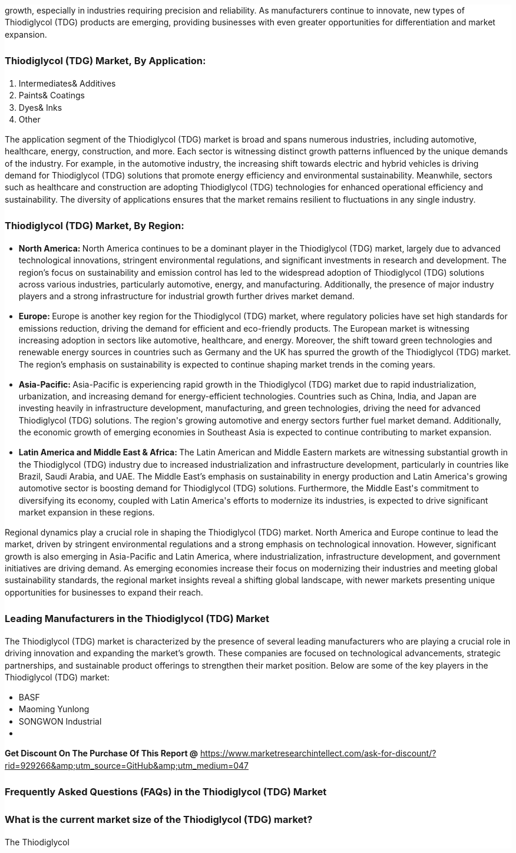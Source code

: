 growth, especially in industries requiring precision and reliability. As manufacturers continue to innovate, new types of Thiodiglycol (TDG) products are emerging, providing businesses with even greater opportunities for differentiation and market expansion.</p><h3>Thiodiglycol (TDG) Market,&nbsp;By Application:</h3><ol><li>Intermediates& Additives<li> Paints& Coatings<li> Dyes& Inks<li> Other</li></ol><p>The application segment of the Thiodiglycol (TDG) market is broad and spans numerous industries, including automotive, healthcare, energy, construction, and more. Each sector is witnessing distinct growth patterns influenced by the unique demands of the industry. For example, in the automotive industry, the increasing shift towards electric and hybrid vehicles is driving demand for Thiodiglycol (TDG) solutions that promote energy efficiency and environmental sustainability. Meanwhile, sectors such as healthcare and construction are adopting Thiodiglycol (TDG) technologies for enhanced operational efficiency and sustainability. The diversity of applications ensures that the market remains resilient to fluctuations in any single industry.</p><h3>Thiodiglycol (TDG) Market, By Region:</h3><ul><li><p><strong>North America:&nbsp;</strong>North America continues to be a dominant player in the Thiodiglycol (TDG) market, largely due to advanced technological innovations, stringent environmental regulations, and significant investments in research and development. The region&rsquo;s focus on sustainability and emission control has led to the widespread adoption of Thiodiglycol (TDG) solutions across various industries, particularly automotive, energy, and manufacturing. Additionally, the presence of major industry players and a strong infrastructure for industrial growth further drives market demand.</p></li><li><p><strong><strong>Europe:&nbsp;</strong></strong>Europe is another key region for the Thiodiglycol (TDG) market, where regulatory policies have set high standards for emissions reduction, driving the demand for efficient and eco-friendly products. The European market is witnessing increasing adoption in sectors like automotive, healthcare, and energy. Moreover, the shift toward green technologies and renewable energy sources in countries such as Germany and the UK has spurred the growth of the Thiodiglycol (TDG) market. The region&rsquo;s emphasis on sustainability is expected to continue shaping market trends in the coming years.</p></li><li><p><strong><strong>Asia-Pacific:&nbsp;</strong></strong>Asia-Pacific is experiencing rapid growth in the Thiodiglycol (TDG) market due to rapid industrialization, urbanization, and increasing demand for energy-efficient technologies. Countries such as China, India, and Japan are investing heavily in infrastructure development, manufacturing, and green technologies, driving the need for advanced Thiodiglycol (TDG) solutions. The region's growing automotive and energy sectors further fuel market demand. Additionally, the economic growth of emerging economies in Southeast Asia is expected to continue contributing to market expansion.</p></li><li><p><strong><strong>Latin America and Middle East &amp; Africa:&nbsp;</strong></strong>The Latin American and Middle Eastern markets are witnessing substantial growth in the Thiodiglycol (TDG) industry due to increased industrialization and infrastructure development, particularly in countries like Brazil, Saudi Arabia, and UAE. The Middle East&rsquo;s emphasis on sustainability in energy production and Latin America's growing automotive sector is boosting demand for Thiodiglycol (TDG) solutions. Furthermore, the Middle East's commitment to diversifying its economy, coupled with Latin America's efforts to modernize its industries, is expected to drive significant market expansion in these regions.</p></li></ul><p>Regional dynamics play a crucial role in shaping the Thiodiglycol (TDG) market. North America and Europe continue to lead the market, driven by stringent environmental regulations and a strong emphasis on technological innovation. However, significant growth is also emerging in Asia-Pacific and Latin America, where industrialization, infrastructure development, and government initiatives are driving demand. As emerging economies increase their focus on modernizing their industries and meeting global sustainability standards, the regional market insights reveal a shifting global landscape, with newer markets presenting unique opportunities for businesses to expand their reach.</p><h3><strong>Leading Manufacturers in the Thiodiglycol (TDG) Market</strong></h3><p>The Thiodiglycol (TDG) market is characterized by the presence of several leading manufacturers who are playing a crucial role in driving innovation and expanding the market&rsquo;s growth. These companies are focused on technological advancements, strategic partnerships, and sustainable product offerings to strengthen their market position. Below are some of the key players in the Thiodiglycol (TDG) market:</p></div><div class="article-main__content" data-test-id="publishing-text-block"><ul><li><span class="">BASF<li> Maoming Yunlong<li> SONGWON Industrial<li></span></li></ul></div><div class="article-main__content" data-test-id="publishing-text-block"><p><span class="font-[700]"><strong>Get Discount On The Purchase Of This Report @</strong> <a href="https://www.marketresearchintellect.com/ask-for-discount/?rid=929266&amp;utm_source=GitHub&amp;utm_medium=047" data-fr-linked="true">https://www.marketresearchintellect.com/ask-for-discount/?rid=929266&amp;utm_source=GitHub&amp;utm_medium=047</a></span></p></div><div class="article-main__content" data-test-id="publishing-text-block"><h3><strong>Frequently Asked Questions (FAQs) in the Thiodiglycol (TDG) Market</strong></h3><h3><strong>What is the current market size of the Thiodiglycol (TDG) market?</strong></h3><p>The Thiodiglycol